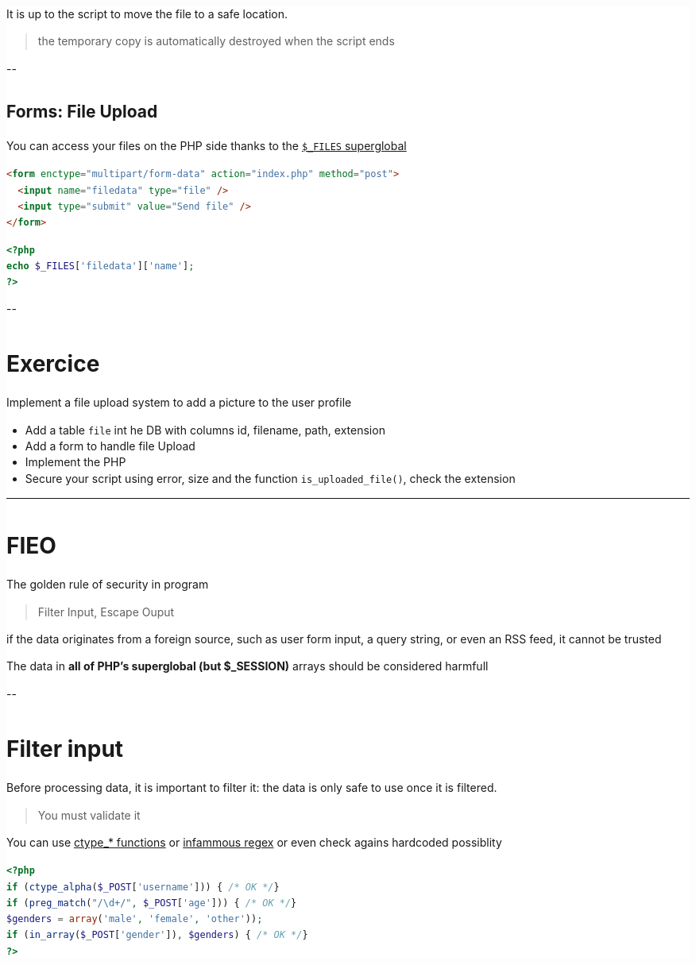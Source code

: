 It is up to the script to move the file to a safe location. 

> the temporary copy is automatically destroyed when the script ends

--
## Forms: File Upload

You can access your files on the PHP side thanks to the [`$_FILES` superglobal](http://php.net/manual/fr/features.file-upload.post-method.php) 
```html
<form enctype="multipart/form-data" action="index.php" method="post">
  <input name="filedata" type="file" />
  <input type="submit" value="Send file" />
</form>
```

```php
<?php
echo $_FILES['filedata']['name'];
?>
```
--
# Exercice
Implement a file upload system to add a picture to the user profile
- Add a table `file` int he DB with columns id, filename, path, extension
- Add a form to handle file Upload
- Implement the PHP 
- Secure your script using error, size and the function `is_uploaded_file()`, check the extension

---
# FIEO
The golden rule of security in program

> Filter Input, Escape Ouput

if the data originates from a foreign source, such as user form input, a query string, or even an RSS feed, it cannot be trusted

The data in **all of PHP’s superglobal (but $_SESSION)** arrays should be considered harmfull

--
# Filter input
Before processing data, it is important to filter it: the data is only safe to use once it is filtered.

> You must validate it

You can use [ctype_* functions](http://php.net/manual/fr/book.ctype.php)  or [infammous regex](http://php.net/manual/fr/book.pcre.php)  or even check agains hardcoded possiblity
```php
<?php
if (ctype_alpha($_POST['username'])) { /* OK */}
if (preg_match("/\d+/", $_POST['age'])) { /* OK */}
$genders = array('male', 'female', 'other'));
if (in_array($_POST['gender']), $genders) { /* OK */}
?>
```
